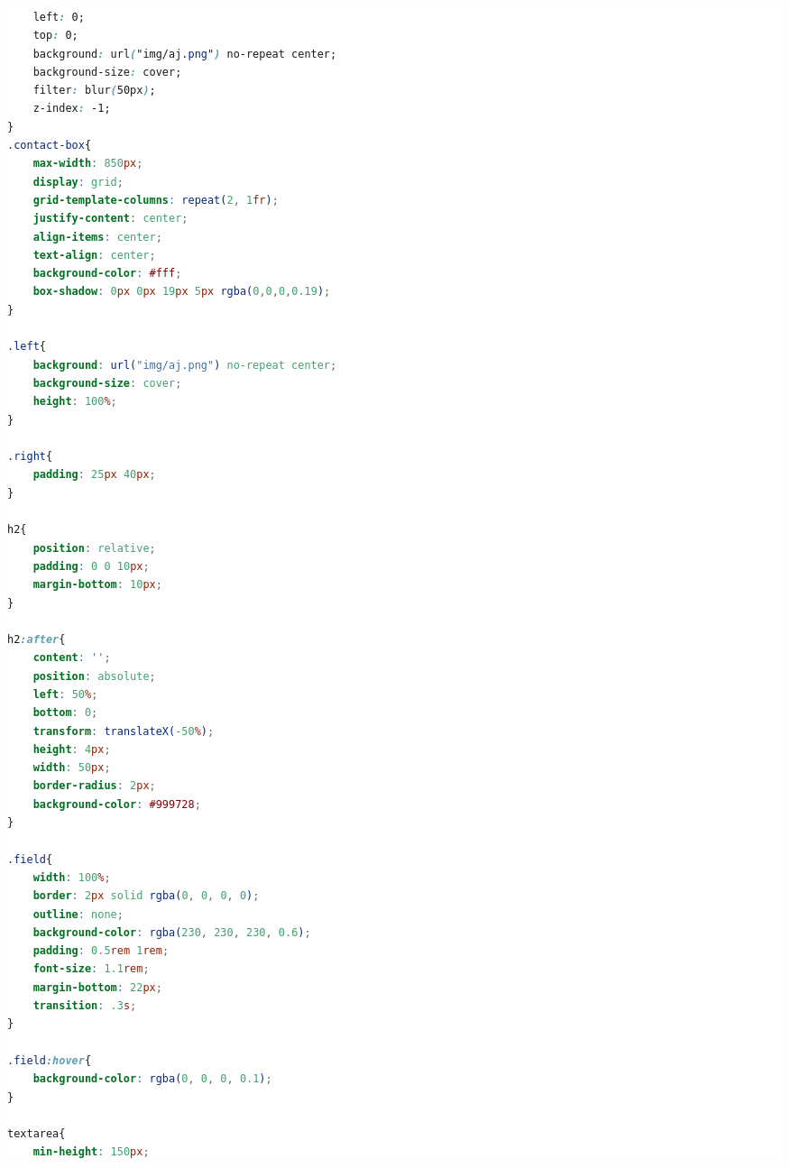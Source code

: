 ```css
	left: 0;
	top: 0;
	background: url("img/aj.png") no-repeat center;
	background-size: cover;
	filter: blur(50px);
	z-index: -1;
}
.contact-box{
	max-width: 850px;
	display: grid;
	grid-template-columns: repeat(2, 1fr);
	justify-content: center;
	align-items: center;
	text-align: center;
	background-color: #fff;
	box-shadow: 0px 0px 19px 5px rgba(0,0,0,0.19);
}

.left{
	background: url("img/aj.png") no-repeat center;
	background-size: cover;
	height: 100%;
}

.right{
	padding: 25px 40px;
}

h2{
	position: relative;
	padding: 0 0 10px;
	margin-bottom: 10px;
}

h2:after{
	content: '';
    position: absolute;
    left: 50%;
    bottom: 0;
    transform: translateX(-50%);
    height: 4px;
    width: 50px;
    border-radius: 2px;
    background-color: #999728;
}

.field{
	width: 100%;
	border: 2px solid rgba(0, 0, 0, 0);
	outline: none;
	background-color: rgba(230, 230, 230, 0.6);
	padding: 0.5rem 1rem;
	font-size: 1.1rem;
	margin-bottom: 22px;
	transition: .3s;
}

.field:hover{
	background-color: rgba(0, 0, 0, 0.1);
}

textarea{
	min-height: 150px;
```